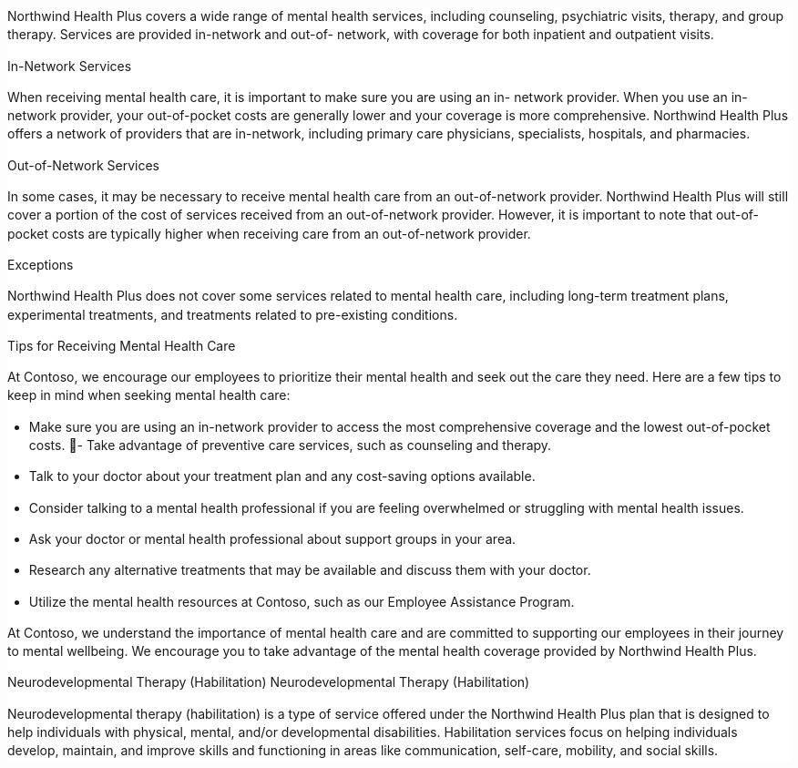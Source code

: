 Northwind Health Plus covers a wide range of mental health services, including counseling,
psychiatric visits, therapy, and group therapy. Services are provided in-network and out-of-
network, with coverage for both inpatient and outpatient visits.

In-Network Services

When receiving mental health care, it is important to make sure you are using an in-
network provider. When you use an in-network provider, your out-of-pocket costs are
generally lower and your coverage is more comprehensive. Northwind Health Plus offers a
network of providers that are in-network, including primary care physicians, specialists,
hospitals, and pharmacies.

Out-of-Network Services

In some cases, it may be necessary to receive mental health care from an out-of-network
provider. Northwind Health Plus will still cover a portion of the cost of services received
from an out-of-network provider. However, it is important to note that out-of-pocket costs
are typically higher when receiving care from an out-of-network provider.

Exceptions

Northwind Health Plus does not cover some services related to mental health care,
including long-term treatment plans, experimental treatments, and treatments related to
pre-existing conditions.

Tips for Receiving Mental Health Care

At Contoso, we encourage our employees to prioritize their mental health and seek out the
care they need. Here are a few tips to keep in mind when seeking mental health care:

- Make sure you are using an in-network provider to access the most comprehensive
  coverage and the lowest out-of-pocket costs.
  - Take advantage of preventive care services, such as counseling and therapy.

- Talk to your doctor about your treatment plan and any cost-saving options available.

- Consider talking to a mental health professional if you are feeling overwhelmed or
  struggling with mental health issues.

- Ask your doctor or mental health professional about support groups in your area.

- Research any alternative treatments that may be available and discuss them with your
  doctor.

- Utilize the mental health resources at Contoso, such as our Employee Assistance Program.

At Contoso, we understand the importance of mental health care and are committed to
supporting our employees in their journey to mental wellbeing. We encourage you to take
advantage of the mental health coverage provided by Northwind Health Plus.

Neurodevelopmental Therapy (Habilitation)
Neurodevelopmental Therapy (Habilitation)

Neurodevelopmental therapy (habilitation) is a type of service offered under the Northwind
Health Plus plan that is designed to help individuals with physical, mental, and/or
developmental disabilities. Habilitation services focus on helping individuals develop,
maintain, and improve skills and functioning in areas like communication, self-care,
mobility, and social skills.
